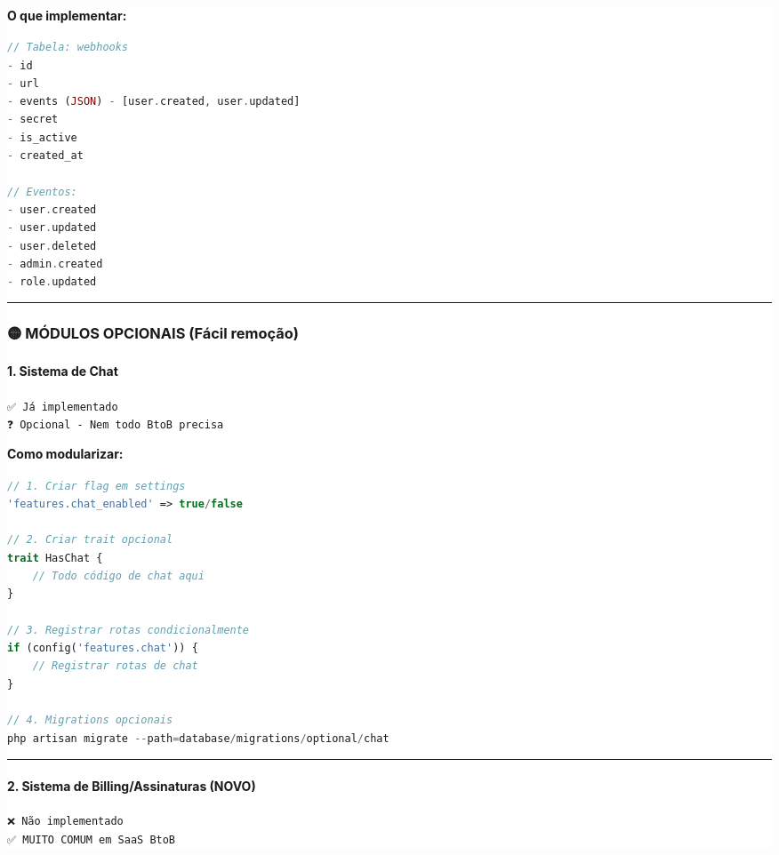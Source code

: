 **O que implementar:**
```php
// Tabela: webhooks
- id
- url
- events (JSON) - [user.created, user.updated]
- secret
- is_active
- created_at

// Eventos:
- user.created
- user.updated
- user.deleted
- admin.created
- role.updated
```

---

### 🟡 MÓDULOS OPCIONAIS (Fácil remoção)

#### 1. Sistema de Chat
```
✅ Já implementado
❓ Opcional - Nem todo BtoB precisa
```

**Como modularizar:**
```php
// 1. Criar flag em settings
'features.chat_enabled' => true/false

// 2. Criar trait opcional
trait HasChat {
    // Todo código de chat aqui
}

// 3. Registrar rotas condicionalmente
if (config('features.chat')) {
    // Registrar rotas de chat
}

// 4. Migrations opcionais
php artisan migrate --path=database/migrations/optional/chat
```

---

#### 2. Sistema de Billing/Assinaturas (NOVO)
```
❌ Não implementado
✅ MUITO COMUM em SaaS BtoB
```
